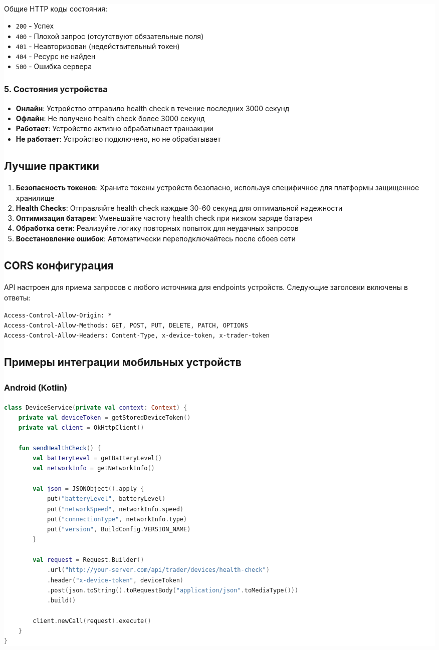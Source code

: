 Общие HTTP коды состояния:
- `200` - Успех
- `400` - Плохой запрос (отсутствуют обязательные поля)
- `401` - Неавторизован (недействительный токен)
- `404` - Ресурс не найден
- `500` - Ошибка сервера

### 5. Состояния устройства

- **Онлайн**: Устройство отправило health check в течение последних 3000 секунд
- **Офлайн**: Не получено health check более 3000 секунд
- **Работает**: Устройство активно обрабатывает транзакции
- **Не работает**: Устройство подключено, но не обрабатывает

## Лучшие практики

1. **Безопасность токенов**: Храните токены устройств безопасно, используя специфичное для платформы защищенное хранилище
2. **Health Checks**: Отправляйте health check каждые 30-60 секунд для оптимальной надежности
3. **Оптимизация батареи**: Уменьшайте частоту health check при низком заряде батареи
4. **Обработка сети**: Реализуйте логику повторных попыток для неудачных запросов
5. **Восстановление ошибок**: Автоматически переподключайтесь после сбоев сети

## CORS конфигурация

API настроен для приема запросов с любого источника для endpoints устройств. Следующие заголовки включены в ответы:

```
Access-Control-Allow-Origin: *
Access-Control-Allow-Methods: GET, POST, PUT, DELETE, PATCH, OPTIONS
Access-Control-Allow-Headers: Content-Type, x-device-token, x-trader-token
```

## Примеры интеграции мобильных устройств

### Android (Kotlin)
```kotlin
class DeviceService(private val context: Context) {
    private val deviceToken = getStoredDeviceToken()
    private val client = OkHttpClient()
    
    fun sendHealthCheck() {
        val batteryLevel = getBatteryLevel()
        val networkInfo = getNetworkInfo()
        
        val json = JSONObject().apply {
            put("batteryLevel", batteryLevel)
            put("networkSpeed", networkInfo.speed)
            put("connectionType", networkInfo.type)
            put("version", BuildConfig.VERSION_NAME)
        }
        
        val request = Request.Builder()
            .url("http://your-server.com/api/trader/devices/health-check")
            .header("x-device-token", deviceToken)
            .post(json.toString().toRequestBody("application/json".toMediaType()))
            .build()
            
        client.newCall(request).execute()
    }
}
```
